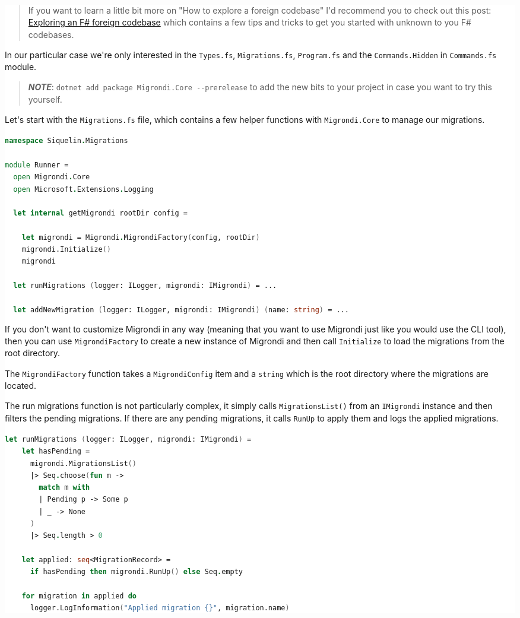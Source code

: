 > If you want to learn a little bit more on "How to explore a foreign codebase" I'd recommend you to check out this post: [Exploring an F# foreign codebase] which contains a few tips and tricks to get you started with unknown to you F# codebases.

In our particular case we're only interested in the `Types.fs`, `Migrations.fs`, `Program.fs` and the `Commands.Hidden` in `Commands.fs` module.

> **_NOTE_**: `dotnet add package Migrondi.Core --prerelease` to add the new bits to your project in case you want to try this yourself.

Let's start with the `Migrations.fs` file, which contains a few helper functions with `Migrondi.Core` to manage our migrations.

```fsharp
namespace Siquelin.Migrations

module Runner =
  open Migrondi.Core
  open Microsoft.Extensions.Logging

  let internal getMigrondi rootDir config =

    let migrondi = Migrondi.MigrondiFactory(config, rootDir)
    migrondi.Initialize()
    migrondi

  let runMigrations (logger: ILogger, migrondi: IMigrondi) = ...

  let addNewMigration (logger: ILogger, migrondi: IMigrondi) (name: string) = ...
```

If you don't want to customize Migrondi in any way (meaning that you want to use Migrondi just like you would use the CLI tool), then you can use `MigrondiFactory` to create a new instance of Migrondi and then call `Initialize` to load the migrations from the root directory.

The `MigrondiFactory` function takes a `MigrondiConfig` item and a `string` which is the root directory where the migrations are located.

The run migrations function is not particularly complex, it simply calls `MigrationsList()` from an `IMigrondi` instance and then filters the pending migrations. If there are any pending migrations, it calls `RunUp` to apply them and logs the applied migrations.

```fsharp
let runMigrations (logger: ILogger, migrondi: IMigrondi) =
    let hasPending =
      migrondi.MigrationsList()
      |> Seq.choose(fun m ->
        match m with
        | Pending p -> Some p
        | _ -> None
      )
      |> Seq.length > 0

    let applied: seq<MigrationRecord> =
      if hasPending then migrondi.RunUp() else Seq.empty

    for migration in applied do
      logger.LogInformation("Applied migration {}", migration.name)
```


[LiteDB]: https://www.litedb.org/
[LiteDB.FSharp]: https://github.com/Zaid-Ajaj/LiteDB.FSharp
[Exploring an F# foreign codebase]: https://dev.to/tunaxor/exploring-a-foreign-f-codebase-3og
[02-siquelin-upsert-existing]: https://github.com/AngelMunoz/Siquelin/tree/02-siquelin-upsert-existing